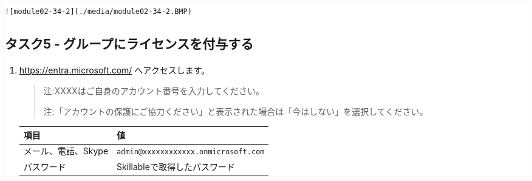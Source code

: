     ![module02-34-2](./media/module02-34-2.BMP)




## タスク5 - グループにライセンスを付与する

1. https://entra.microsoft.com/ へアクセスします。

   > 注:XXXXはご自身のアカウント番号を入力してください。
   >
   > 注:「アカウントの保護にご協力ください」と表示された場合は「今はしない」を選択してください。

   | 項目                | 値                                   |
   | ------------------- | ------------------------------------ |
   | メール、電話、Skype | `admin@xxxxxxxxxxxx.onmicrosoft.com` |
   | パスワード          | Skillableで取得したパスワード        |

   